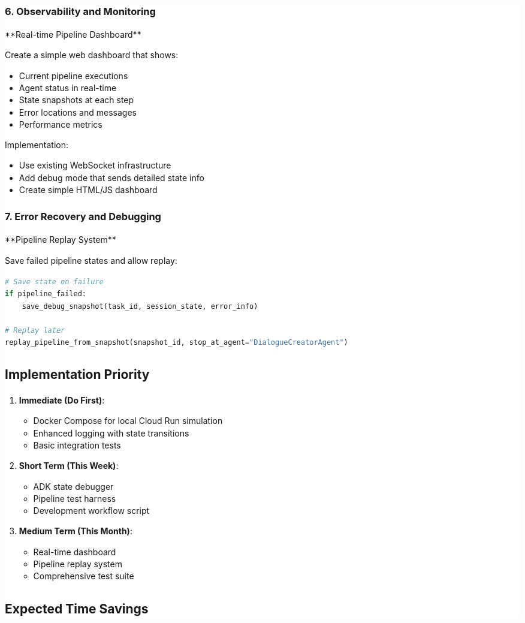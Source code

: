 ### 6. Observability and Monitoring

<solution>
**Real-time Pipeline Dashboard**

Create a simple web dashboard that shows:
- Current pipeline executions
- Agent status in real-time
- State snapshots at each step
- Error locations and messages
- Performance metrics

Implementation:
- Use existing WebSocket infrastructure
- Add debug mode that sends detailed state info
- Create simple HTML/JS dashboard
</solution>

### 7. Error Recovery and Debugging

<solution>
**Pipeline Replay System**

Save failed pipeline states and allow replay:
```python
# Save state on failure
if pipeline_failed:
    save_debug_snapshot(task_id, session_state, error_info)

# Replay later
replay_pipeline_from_snapshot(snapshot_id, stop_at_agent="DialogueCreatorAgent")
```
</solution>

## Implementation Priority

1. **Immediate (Do First)**:
   - Docker Compose for local Cloud Run simulation
   - Enhanced logging with state transitions
   - Basic integration tests

2. **Short Term (This Week)**:
   - ADK state debugger
   - Pipeline test harness
   - Development workflow script

3. **Medium Term (This Month)**:
   - Real-time dashboard
   - Pipeline replay system
   - Comprehensive test suite

## Expected Time Savings
